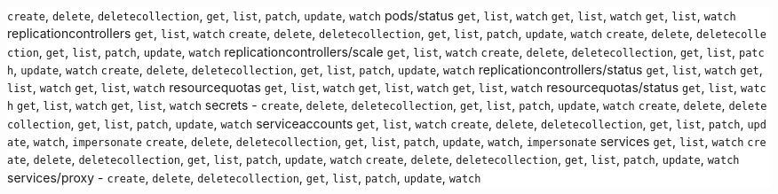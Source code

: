   <td><code>create</code>, <code>delete</code>, <code>deletecollection</code>, <code>get</code>, <code>list</code>, <code>patch</code>, <code>update</code>, <code>watch</code></td>
</tr><tr>
  <td>pods/status</td>
  <td><code>get</code>, <code>list</code>, <code>watch</code></td>
  <td><code>get</code>, <code>list</code>, <code>watch</code></td>
  <td><code>get</code>, <code>list</code>, <code>watch</code></td>
</tr><tr>
  <td>replicationcontrollers</td>
  <td><code>get</code>, <code>list</code>, <code>watch</code></td>
  <td><code>create</code>, <code>delete</code>, <code>deletecollection</code>, <code>get</code>, <code>list</code>, <code>patch</code>, <code>update</code>, <code>watch</code></td>
  <td><code>create</code>, <code>delete</code>, <code>deletecollection</code>, <code>get</code>, <code>list</code>, <code>patch</code>, <code>update</code>, <code>watch</code></td>
</tr><tr>
  <td>replicationcontrollers/scale</td>
  <td><code>get</code>, <code>list</code>, <code>watch</code></td>
  <td><code>create</code>, <code>delete</code>, <code>deletecollection</code>, <code>get</code>, <code>list</code>, <code>patch</code>, <code>update</code>, <code>watch</code></td>
  <td><code>create</code>, <code>delete</code>, <code>deletecollection</code>, <code>get</code>, <code>list</code>, <code>patch</code>, <code>update</code>, <code>watch</code></td>
</tr><tr>
  <td>replicationcontrollers/status</td>
  <td><code>get</code>, <code>list</code>, <code>watch</code></td>
  <td><code>get</code>, <code>list</code>, <code>watch</code></td>
  <td><code>get</code>, <code>list</code>, <code>watch</code></td>
</tr><tr>
  <td>resourcequotas</td>
  <td><code>get</code>, <code>list</code>, <code>watch</code></td>
  <td><code>get</code>, <code>list</code>, <code>watch</code></td>
  <td><code>get</code>, <code>list</code>, <code>watch</code></td>
</tr><tr>
  <td>resourcequotas/status</td>
  <td><code>get</code>, <code>list</code>, <code>watch</code></td>
  <td><code>get</code>, <code>list</code>, <code>watch</code></td>
  <td><code>get</code>, <code>list</code>, <code>watch</code></td>
</tr><tr>
  <td>secrets</td>
  <td>-</td>
  <td><code>create</code>, <code>delete</code>, <code>deletecollection</code>, <code>get</code>, <code>list</code>, <code>patch</code>, <code>update</code>, <code>watch</code></td>
  <td><code>create</code>, <code>delete</code>, <code>deletecollection</code>, <code>get</code>, <code>list</code>, <code>patch</code>, <code>update</code>, <code>watch</code></td>
</tr><tr>
  <td>serviceaccounts</td>
  <td><code>get</code>, <code>list</code>, <code>watch</code></td>
  <td><code>create</code>, <code>delete</code>, <code>deletecollection</code>, <code>get</code>, <code>list</code>, <code>patch</code>, <code>update</code>, <code>watch</code>, <code>impersonate</code></td>
  <td><code>create</code>, <code>delete</code>, <code>deletecollection</code>, <code>get</code>, <code>list</code>, <code>patch</code>, <code>update</code>, <code>watch</code>, <code>impersonate</code></td>
</tr><tr>
  <td>services</td>
  <td><code>get</code>, <code>list</code>, <code>watch</code></td>
  <td><code>create</code>, <code>delete</code>, <code>deletecollection</code>, <code>get</code>, <code>list</code>, <code>patch</code>, <code>update</code>, <code>watch</code></td>
  <td><code>create</code>, <code>delete</code>, <code>deletecollection</code>, <code>get</code>, <code>list</code>, <code>patch</code>, <code>update</code>, <code>watch</code></td>
</tr><tr>
  <td>services/proxy</td>
  <td>-</td>
  <td><code>create</code>, <code>delete</code>, <code>deletecollection</code>, <code>get</code>, <code>list</code>, <code>patch</code>, <code>update</code>, <code>watch</code></td>